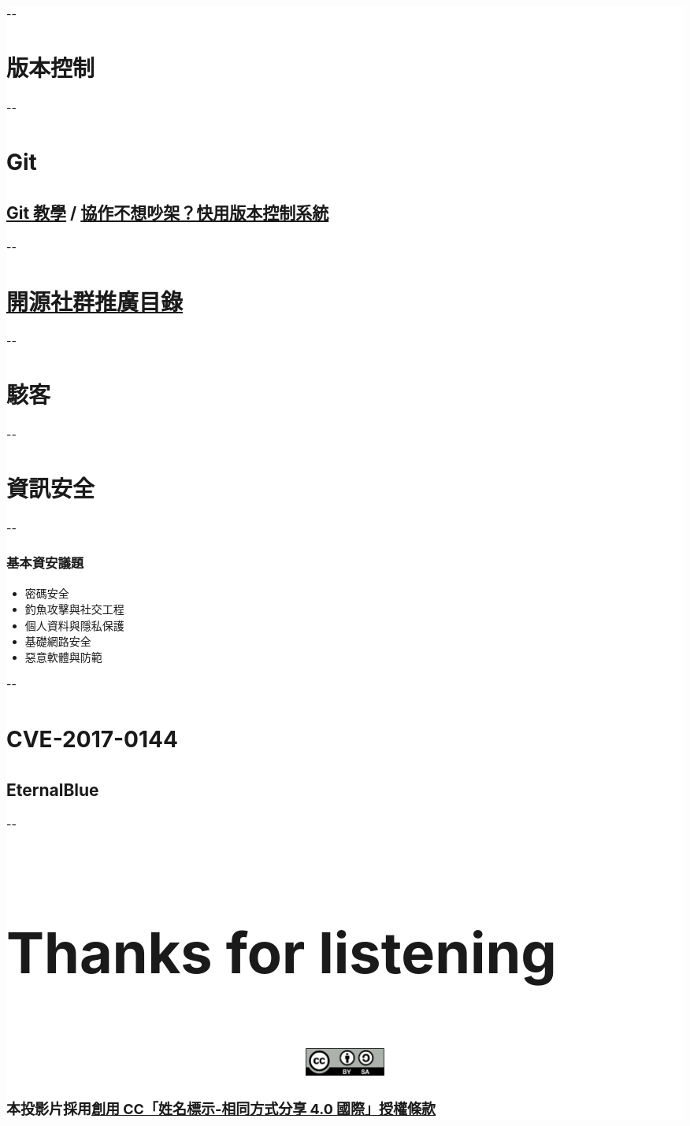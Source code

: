 --

# 版本控制

--

# Git
## [Git 教學](https://www.youtube.com/watch?v=eznLhINAvQI) / [協作不想吵架？快用版本控制系統](https://www.youtube.com/watch?v=-mcjQxoyaEI)

--

# [開源社群推廣目錄](https://hackmd.io/@SITCON/floss-community-list)

--

# 駭客

--

# 資訊安全

--

### 基本資安議題
- 密碼安全
- 釣魚攻擊與社交工程
- 個人資料與隱私保護
- 基礎網路安全
- 惡意軟體與防範

--

# CVE-2017-0144
## EternalBlue

--

<h1 style="font-size:72px">Thanks for listening</h1>

<br />
<div align="center">
<img width="100" src="./img/by-sa.png" />
</div>
<h2 style="font-size: 18px">
本投影片採用<a href="https://creativecommons.org/licenses/by-sa/4.0/deed.zh-hant" target="_blank">創用 CC「姓名標示-相同方式分享 4.0 國際」授權條款</a>
</h2>
